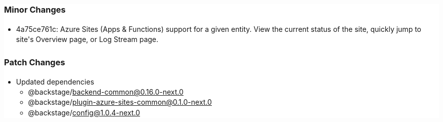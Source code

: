 ### Minor Changes

- 4a75ce761c: Azure Sites (Apps & Functions) support for a given entity. View the current status of the site, quickly jump to site's Overview page, or Log Stream page.

### Patch Changes

- Updated dependencies
  - @backstage/backend-common@0.16.0-next.0
  - @backstage/plugin-azure-sites-common@0.1.0-next.0
  - @backstage/config@1.0.4-next.0
